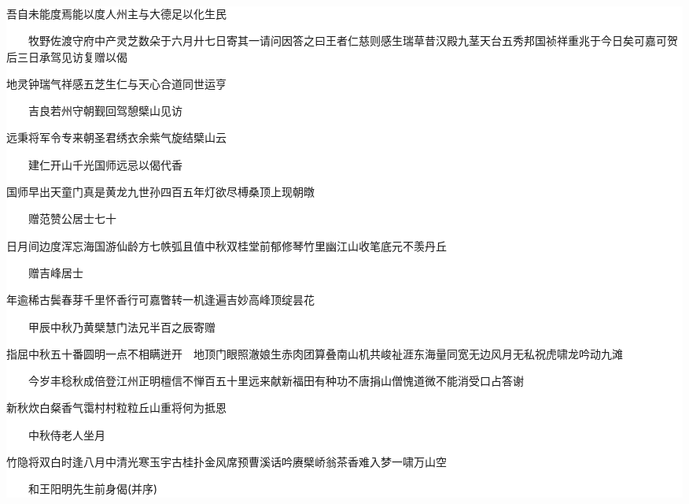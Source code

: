 吾自未能度焉能以度人州主与大德足以化生民

　　牧野佐渡守府中产灵芝数朵于六月廾七日寄其一请问因答之曰王者仁慈则感生瑞草昔汉殿九茎天台五秀邦国祯祥重兆于今日矣可嘉可贺后三日承驾见访复赠以偈

地灵钟瑞气祥感五芝生仁与天心合道同世运亨

　　吉良若州守朝觐回驾憩檗山见访

远秉将军令专来朝圣君绣衣余紫气旋结檗山云

　　建仁开山千光国师远忌以偈代香

国师早出天童门真是黄龙九世孙四百五年灯欲尽榑桑顶上现朝暾

　　赠范赞公居士七十

日月间边度浑忘海国游仙龄方七帙弧且值中秋双桂堂前郁修琴竹里幽江山收笔底元不羡丹丘

　　赠吉峰居士

年逾稀古鬓春芽千里怀香行可嘉瞥转一机逢遍吉妙高峰顶绽昙花

　　甲辰中秋乃黄檗慧门法兄半百之辰寄赠

指屈中秋五十番圆明一点不相瞒迸开　地顶门眼照澈娘生赤肉团算叠南山机共峻祉涯东海量同宽无边风月无私祝虎啸龙吟动九滩

　　今岁丰稔秋成倍登江州正明檀信不惮百五十里远来献新福田有种功不唐捐山僧愧道微不能消受口占答谢

新秋炊白粲香气霭村村粒粒丘山重将何为抵恩

　　中秋侍老人坐月

竹隐将双白时逢八月中清光寒玉宇古桂扑金风席预曹溪话吟赓檗峤翁茶香难入梦一啸万山空

　　和王阳明先生前身偈(并序)

